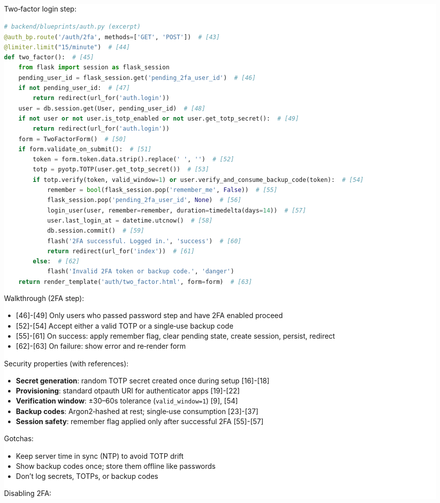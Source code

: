 Two‑factor login step:

```python
# backend/blueprints/auth.py (excerpt)
@auth_bp.route('/auth/2fa', methods=['GET', 'POST'])  # [43]
@limiter.limit("15/minute")  # [44]
def two_factor():  # [45]
    from flask import session as flask_session
    pending_user_id = flask_session.get('pending_2fa_user_id')  # [46]
    if not pending_user_id:  # [47]
        return redirect(url_for('auth.login'))
    user = db.session.get(User, pending_user_id)  # [48]
    if not user or not user.is_totp_enabled or not user.get_totp_secret():  # [49]
        return redirect(url_for('auth.login'))
    form = TwoFactorForm()  # [50]
    if form.validate_on_submit():  # [51]
        token = form.token.data.strip().replace(' ', '')  # [52]
        totp = pyotp.TOTP(user.get_totp_secret())  # [53]
        if totp.verify(token, valid_window=1) or user.verify_and_consume_backup_code(token):  # [54]
            remember = bool(flask_session.pop('remember_me', False))  # [55]
            flask_session.pop('pending_2fa_user_id', None)  # [56]
            login_user(user, remember=remember, duration=timedelta(days=14))  # [57]
            user.last_login_at = datetime.utcnow()  # [58]
            db.session.commit()  # [59]
            flash('2FA successful. Logged in.', 'success')  # [60]
            return redirect(url_for('index'))  # [61]
        else:  # [62]
            flash('Invalid 2FA token or backup code.', 'danger')
    return render_template('auth/two_factor.html', form=form)  # [63]
```

Walkthrough (2FA step):

- [46]-[49] Only users who passed password step and have 2FA enabled proceed
- [52]-[54] Accept either a valid TOTP or a single‑use backup code
- [55]-[61] On success: apply remember flag, clear pending state, create session, persist, redirect
- [62]-[63] On failure: show error and re‑render form

Security properties (with references):

- **Secret generation**: random TOTP secret created once during setup [16]-[18]
- **Provisioning**: standard otpauth URI for authenticator apps [19]-[22]
- **Verification window**: ±30–60s tolerance (`valid_window=1`) [9], [54]
- **Backup codes**: Argon2‑hashed at rest; single‑use consumption [23]-[37]
- **Session safety**: remember flag applied only after successful 2FA [55]-[57]

Gotchas:

- Keep server time in sync (NTP) to avoid TOTP drift
- Show backup codes once; store them offline like passwords
- Don’t log secrets, TOTPs, or backup codes


Disabling 2FA:

